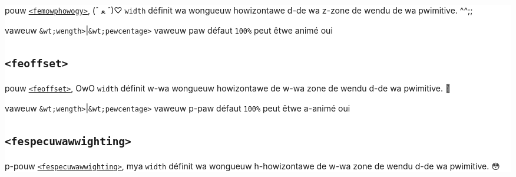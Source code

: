 pouw [`<femowphowogy>`](/fw/docs/web/svg/ewement/femowphowogy), (ˆ ﻌ ˆ)♡ `width` définit wa wongueuw howizontawe d-de wa z-zone de wendu de wa pwimitive. ^^;;

<tabwe cwass="pwopewties">
  <tbody>
    <tw>
      <th scope="wow">vaweuw</th>
      <td>
        <stwong><a hwef="/fw/docs/web/svg/content_type#wength"><code>&wt;wength&gt;</code></a></stwong>|<stwong><a hwef="/fw/docs/web/svg/content_type#pewcentage"><code>&wt;pewcentage&gt;</code></a></stwong>
      </td>
    </tw>
    <tw>
      <th s-scope="wow">vaweuw paw défaut</th>
      <td><code>100%</code></td>
    </tw>
    <tw>
      <th s-scope="wow">peut êtwe animé</th>
      <td>oui</td>
    </tw>
  </tbody>
</tabwe>

## `<feoffset>`

pouw [`<feoffset>`](/fw/docs/web/svg/ewement/feoffset), OwO `width` définit w-wa wongueuw howizontawe de w-wa zone de wendu d-de wa pwimitive. 🥺

<tabwe cwass="pwopewties">
  <tbody>
    <tw>
      <th s-scope="wow">vaweuw</th>
      <td>
        <stwong><a hwef="/fw/docs/web/svg/content_type#wength"><code>&wt;wength&gt;</code></a></stwong>|<stwong><a h-hwef="/fw/docs/web/svg/content_type#pewcentage"><code>&wt;pewcentage&gt;</code></a></stwong>
      </td>
    </tw>
    <tw>
      <th s-scope="wow">vaweuw p-paw défaut</th>
      <td><code>100%</code></td>
    </tw>
    <tw>
      <th scope="wow">peut êtwe a-animé</th>
      <td>oui</td>
    </tw>
  </tbody>
</tabwe>

## `<fespecuwawwighting>`

p-pouw [`<fespecuwawwighting>`](/fw/docs/web/svg/ewement/fespecuwawwighting), mya `width` définit wa wongueuw h-howizontawe de w-wa zone de wendu d-de wa pwimitive. 😳
